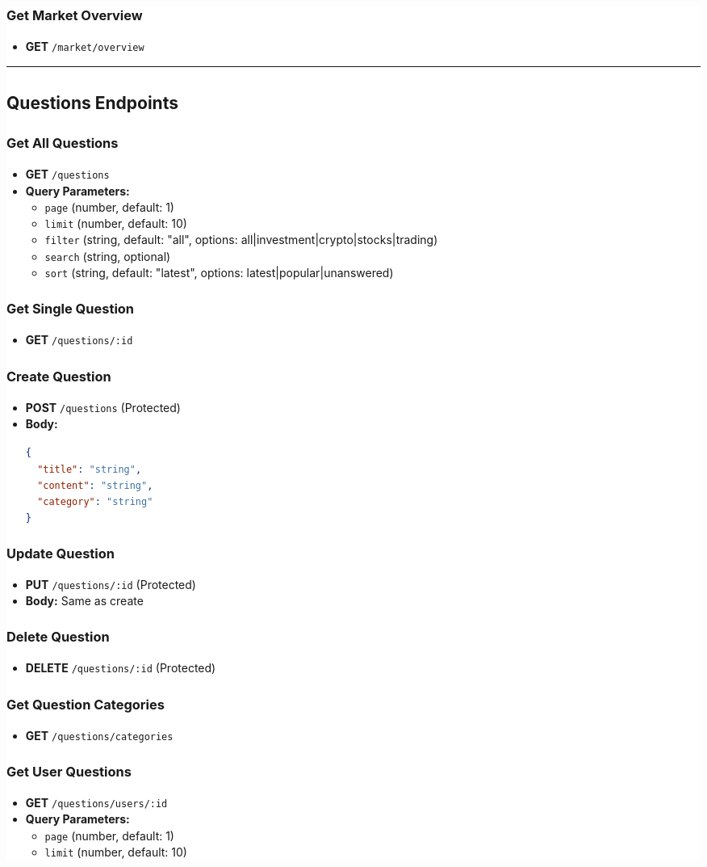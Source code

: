 ### Get Market Overview

- **GET** `/market/overview`

---

## Questions Endpoints

### Get All Questions

- **GET** `/questions`
- **Query Parameters:**
  - `page` (number, default: 1)
  - `limit` (number, default: 10)
  - `filter` (string, default: "all", options: all|investment|crypto|stocks|trading)
  - `search` (string, optional)
  - `sort` (string, default: "latest", options: latest|popular|unanswered)

### Get Single Question

- **GET** `/questions/:id`

### Create Question

- **POST** `/questions` (Protected)
- **Body:**
  ```json
  {
    "title": "string",
    "content": "string",
    "category": "string"
  }
  ```

### Update Question

- **PUT** `/questions/:id` (Protected)
- **Body:** Same as create

### Delete Question

- **DELETE** `/questions/:id` (Protected)

### Get Question Categories

- **GET** `/questions/categories`

### Get User Questions

- **GET** `/questions/users/:id`
- **Query Parameters:**
  - `page` (number, default: 1)
  - `limit` (number, default: 10)
